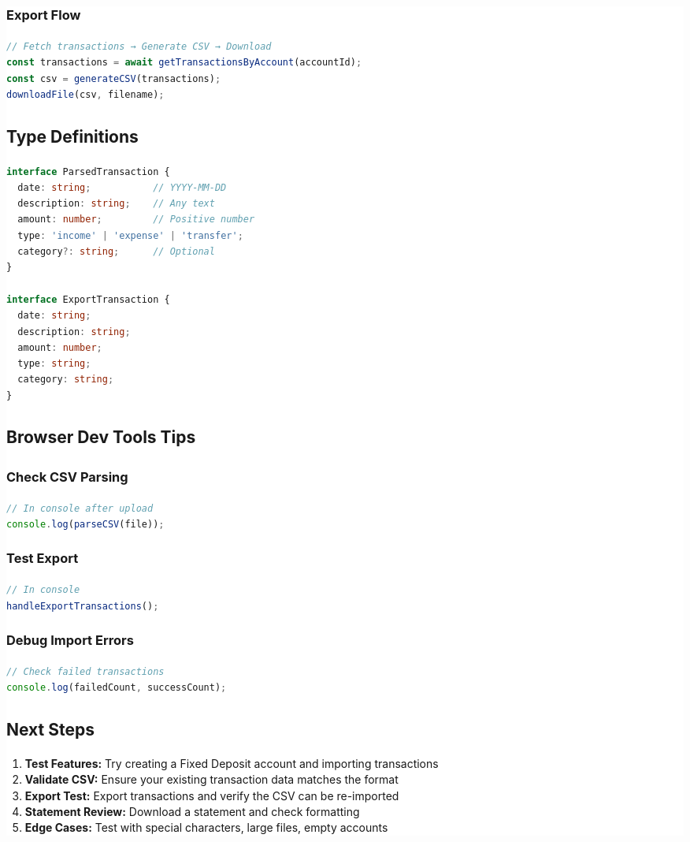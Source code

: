 ### Export Flow
```typescript
// Fetch transactions → Generate CSV → Download
const transactions = await getTransactionsByAccount(accountId);
const csv = generateCSV(transactions);
downloadFile(csv, filename);
```

## Type Definitions

```typescript
interface ParsedTransaction {
  date: string;           // YYYY-MM-DD
  description: string;    // Any text
  amount: number;         // Positive number
  type: 'income' | 'expense' | 'transfer';
  category?: string;      // Optional
}

interface ExportTransaction {
  date: string;
  description: string;
  amount: number;
  type: string;
  category: string;
}
```

## Browser Dev Tools Tips

### Check CSV Parsing
```javascript
// In console after upload
console.log(parseCSV(file));
```

### Test Export
```javascript
// In console
handleExportTransactions();
```

### Debug Import Errors
```javascript
// Check failed transactions
console.log(failedCount, successCount);
```

## Next Steps

1. **Test Features:** Try creating a Fixed Deposit account and importing transactions
2. **Validate CSV:** Ensure your existing transaction data matches the format
3. **Export Test:** Export transactions and verify the CSV can be re-imported
4. **Statement Review:** Download a statement and check formatting
5. **Edge Cases:** Test with special characters, large files, empty accounts
